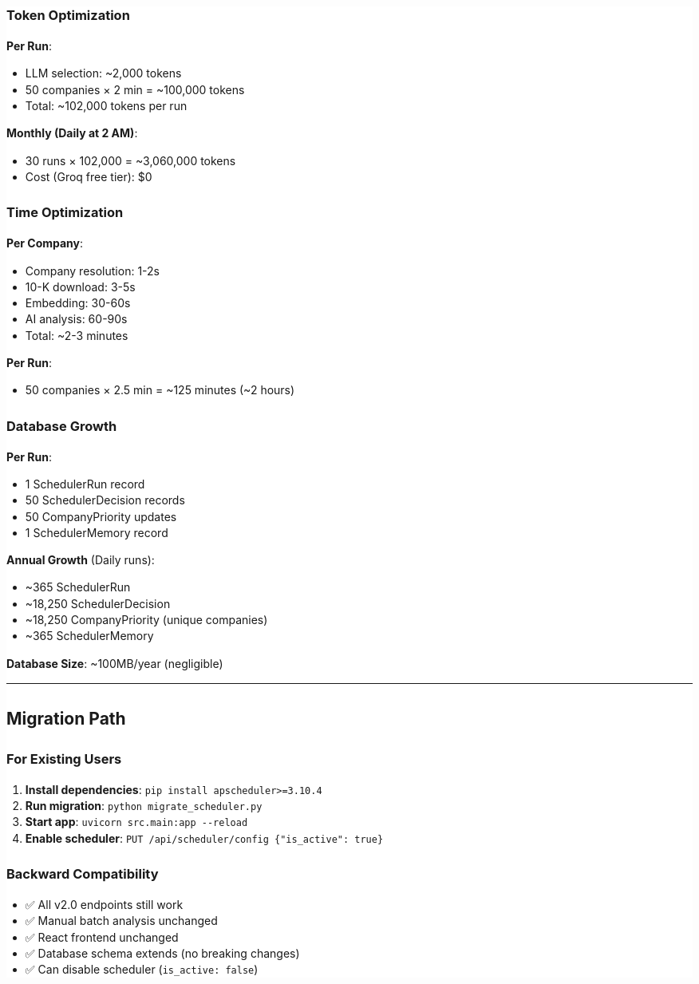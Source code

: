 ### Token Optimization

**Per Run**:
- LLM selection: ~2,000 tokens
- 50 companies × 2 min = ~100,000 tokens
- Total: ~102,000 tokens per run

**Monthly (Daily at 2 AM)**:
- 30 runs × 102,000 = ~3,060,000 tokens
- Cost (Groq free tier): $0

### Time Optimization

**Per Company**:
- Company resolution: 1-2s
- 10-K download: 3-5s
- Embedding: 30-60s
- AI analysis: 60-90s
- Total: ~2-3 minutes

**Per Run**:
- 50 companies × 2.5 min = ~125 minutes (~2 hours)

### Database Growth

**Per Run**:
- 1 SchedulerRun record
- 50 SchedulerDecision records
- 50 CompanyPriority updates
- 1 SchedulerMemory record

**Annual Growth** (Daily runs):
- ~365 SchedulerRun
- ~18,250 SchedulerDecision
- ~18,250 CompanyPriority (unique companies)
- ~365 SchedulerMemory

**Database Size**: ~100MB/year (negligible)

---

## Migration Path

### For Existing Users

1. **Install dependencies**: `pip install apscheduler>=3.10.4`
2. **Run migration**: `python migrate_scheduler.py`
3. **Start app**: `uvicorn src.main:app --reload`
4. **Enable scheduler**: `PUT /api/scheduler/config {"is_active": true}`

### Backward Compatibility

- ✅ All v2.0 endpoints still work
- ✅ Manual batch analysis unchanged
- ✅ React frontend unchanged
- ✅ Database schema extends (no breaking changes)
- ✅ Can disable scheduler (`is_active: false`)
